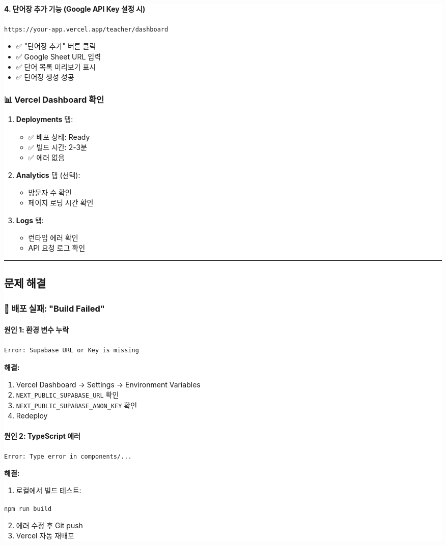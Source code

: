 #### 4. 단어장 추가 기능 (Google API Key 설정 시)
```
https://your-app.vercel.app/teacher/dashboard
```
- ✅ "단어장 추가" 버튼 클릭
- ✅ Google Sheet URL 입력
- ✅ 단어 목록 미리보기 표시
- ✅ 단어장 생성 성공

### 📊 Vercel Dashboard 확인

1. **Deployments** 탭:
   - ✅ 배포 상태: Ready
   - ✅ 빌드 시간: 2-3분
   - ✅ 에러 없음

2. **Analytics** 탭 (선택):
   - 방문자 수 확인
   - 페이지 로딩 시간 확인

3. **Logs** 탭:
   - 런타임 에러 확인
   - API 요청 로그 확인

---

## 문제 해결

### 🔴 배포 실패: "Build Failed"

#### 원인 1: 환경 변수 누락
```
Error: Supabase URL or Key is missing
```

**해결:**
1. Vercel Dashboard → Settings → Environment Variables
2. `NEXT_PUBLIC_SUPABASE_URL` 확인
3. `NEXT_PUBLIC_SUPABASE_ANON_KEY` 확인
4. Redeploy

#### 원인 2: TypeScript 에러
```
Error: Type error in components/...
```

**해결:**
1. 로컬에서 빌드 테스트:
```bash
npm run build
```
2. 에러 수정 후 Git push
3. Vercel 자동 재배포
